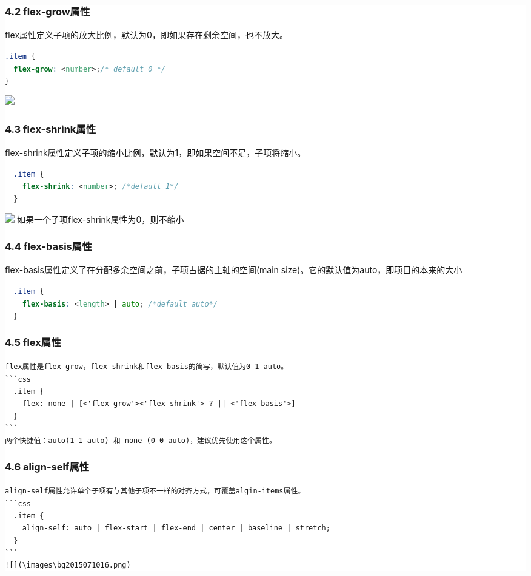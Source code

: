   ### 4.2 flex-grow属性
  flex属性定义子项的放大比例，默认为0，即如果存在剩余空间，也不放大。
  ```css
  .item {
    flex-grow: <number>;/* default 0 */
  }
  ```
  ![](\images\bg2015071014.png)

  ### 4.3 flex-shrink属性
  flex-shrink属性定义子项的缩小比例，默认为1，即如果空间不足，子项将缩小。
  ```css
    .item {
      flex-shrink: <number>; /*default 1*/
    }
  ```
  ![](\images\bg2015071015.jpg)
  如果一个子项flex-shrink属性为0，则不缩小

  ### 4.4 flex-basis属性
  flex-basis属性定义了在分配多余空间之前，子项占据的主轴的空间(main size)。它的默认值为auto，即项目的本来的大小
  ```css
    .item {
      flex-basis: <length> | auto; /*default auto*/
    }
  ```

  ### 4.5 flex属性
    flex属性是flex-grow，flex-shrink和flex-basis的简写，默认值为0 1 auto。
    ```css
      .item {
        flex: none | [<'flex-grow'><'flex-shrink'> ? || <'flex-basis'>]
      }
    ```
    两个快捷值：auto(1 1 auto) 和 none (0 0 auto)，建议优先使用这个属性。

  ### 4.6 align-self属性
    align-self属性允许单个子项有与其他子项不一样的对齐方式，可覆盖algin-items属性。
    ```css
      .item {
        align-self: auto | flex-start | flex-end | center | baseline | stretch;
      }
    ```
    ![](\images\bg2015071016.png)







